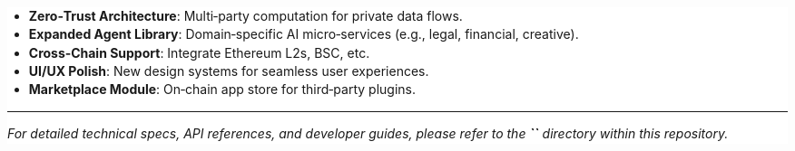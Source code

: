 - **Zero‑Trust Architecture**: Multi‑party computation for private data flows.
- **Expanded Agent Library**: Domain‑specific AI micro‑services (e.g., legal, financial, creative).
- **Cross‑Chain Support**: Integrate Ethereum L2s, BSC, etc.
- **UI/UX Polish**: New design systems for seamless user experiences.
- **Marketplace Module**: On‑chain app store for third‑party plugins.

---

*For detailed technical specs, API references, and developer guides, please refer to the ****\`\`**** directory within this repository.*

